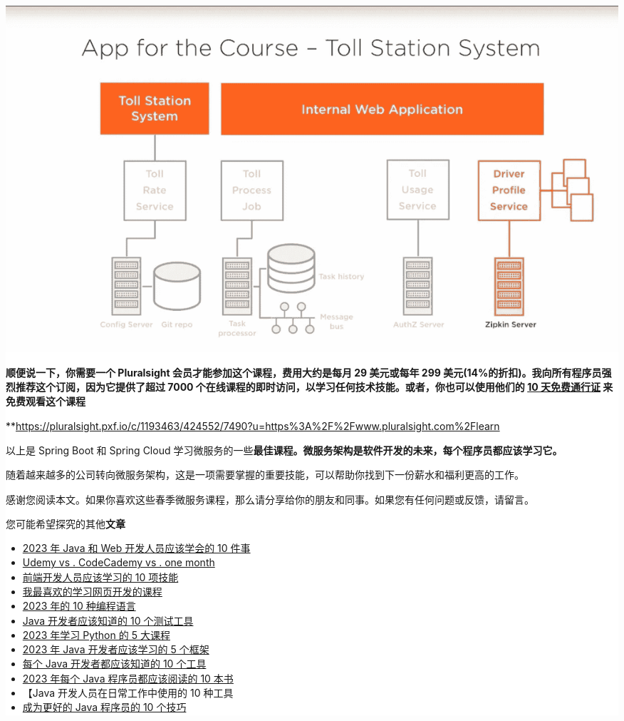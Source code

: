 **[![](img/70e4c9355ecd68188dd5359940c721a0.png)](https://pluralsight.pxf.io/c/1193463/424552/7490?u=https%3A%2F%2Fwww.pluralsight.com%2Fcourses%2Fjava-microservices-spring-cloud-developing-services)**

**顺便说一下，你需要一个 Pluralsight 会员才能参加这个课程，费用大约是每月 29 美元或每年 299 美元(14%的折扣)。我向所有程序员强烈推荐这个订阅，因为它提供了超过 7000 个在线课程的即时访问，以学习任何技术技能。或者，你也可以使用他们的 [**10 天免费通行证**](https://pluralsight.pxf.io/c/1193463/424552/7490?u=https%3A%2F%2Fwww.pluralsight.com%2Flearn) 来免费观看这个课程**

**<https://pluralsight.pxf.io/c/1193463/424552/7490?u=https%3A%2F%2Fwww.pluralsight.com%2Flearn>  

以上是 Spring Boot 和 Spring Cloud 学习微服务的一些**最佳课程。微服务架构是软件开发的未来，每个程序员都应该学习它。**

随着越来越多的公司转向微服务架构，这是一项需要掌握的重要技能，可以帮助你找到下一份薪水和福利更高的工作。

感谢您阅读本文。如果你喜欢这些春季微服务课程，那么请分享给你的朋友和同事。如果您有任何问题或反馈，请留言。

您可能希望探究的其他**文章**

*   [2023 年 Java 和 Web 开发人员应该学会的 10 件事](http://javarevisited.blogspot.sg/2017/12/10-things-java-programmers-should-learn.html#axzz53ENLS1RB)
*   [Udemy vs . CodeCademy vs . one month](https://javarevisited.blogspot.com/2019/09/codecademy-vs-udemy-vs-onemonth-which-is-better-for-learning-code.html)
*   [前端开发人员应该学习的 10 项技能](https://www.java67.com/2020/10/best-frontend-skills-web-developer.html)
*   [我最喜欢的学习网页开发的课程](/better-programming/my-5-favorite-courses-to-learn-web-development-in-2019-a5e74167f8b2)
*   [2023 年的 10 种编程语言](http://www.java67.com/2017/12/10-programming-languages-to-learn-in.html)
*   [Java 开发者应该知道的 10 个测试工具](http://javarevisited.blogspot.sg/2018/01/10-unit-testing-and-integration-tools-for-java-programmers.html)
*   [2023 年学习 Python 的 5 大课程](/better-programming/top-5-courses-to-learn-python-in-2018-best-of-lot-26644a99e7ec)
*   [2023 年 Java 开发者应该学习的 5 个框架](http://javarevisited.blogspot.sg/2018/04/top-5-java-frameworks-to-learn-in-2018_27.html)
*   [每个 Java 开发者都应该知道的 10 个工具](https://javarevisited.blogspot.com/2019/02/10-tools-advanced-java-developers-should-know.html)
*   [2023 年每个 Java 程序员都应该阅读的 10 本书](http://www.java67.com/2018/02/10-books-java-developers-should-read-in.html)
*   【Java 开发人员在日常工作中使用的 10 种工具
*   [成为更好的 Java 程序员的 10 个技巧](https://javarevisited.blogspot.com/2018/05/10-tips-to-become-better-java-developer.html)
